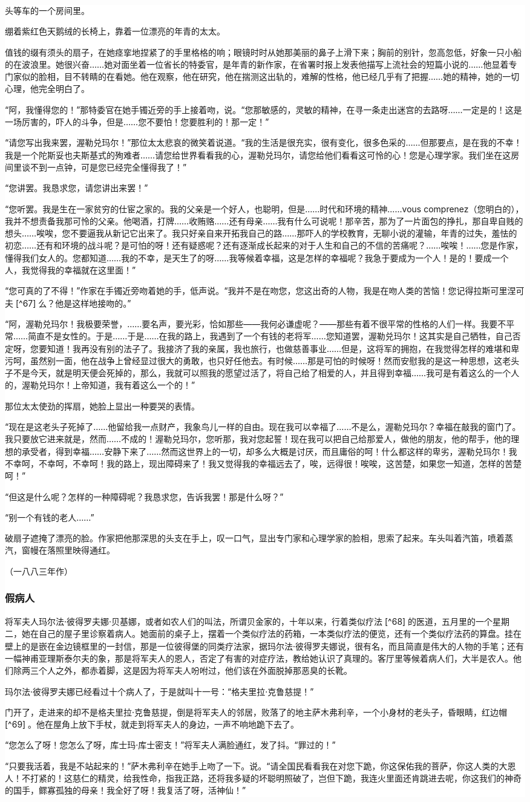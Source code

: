   

头等车的一个房间里。

绷着紫红色天鹅绒的长椅上，靠着一位漂亮的年青的太太。

值钱的缀有须头的扇子，在她痉挛地捏紧了的手里格格的响；眼镜时时从她那美丽的鼻子上滑下来；胸前的别针，忽高忽低，好象一只小船的在波浪里。她很兴奋……她对面坐着一位省长的特委官，是年青的新作家，在省署时报上发表他描写上流社会的短篇小说的……他显着专门家似的脸相，目不转睛的在看她。他在观察，他在研究，他在揣测这出轨的，难解的性格，他已经几乎有了把握……她的精神，她的一切心理，他完全明白了。

“阿，我懂得您的！”那特委官在她手镯近旁的手上接着吻，说。“您那敏感的，灵敏的精神，在寻一条走出迷宫的去路呀……一定是的！这是一场厉害的，吓人的斗争，但是……您不要怕！您要胜利的！那一定！”

“请您写出我来罢，渥勒兑玛尔！”那位太太悲哀的微笑着说道。“我的生活是很充实，很有变化，很多色采的……但那要点，是在我的不幸！我是一个陀斯妥也夫斯基式的殉难者……请您给世界看看我的心，渥勒兑玛尔，请您给他们看看这可怜的心！您是心理学家。我们坐在这房间里谈不到一点钟，可是您已经完全懂得我了！”

“您讲罢。我恳求您，请您讲出来罢！”

“您听罢。我是生在一家贫穷的仕宦之家的。我的父亲是一个好人，也聪明，但是……时代和环境的精神……vous comprenez（您明白的），我并不想责备我那可怜的父亲。他喝酒，打牌……收贿赂……还有母亲……我有什么可说呢！那辛苦，那为了一片面包的挣扎，那自卑自贱的想头……唉唉，您不要逼我从新记它出来了。我只好亲自来开拓我自己的路……那吓人的学校教育，无聊小说的灌输，年青的过失，羞怯的初恋……还有和环境的战斗呢？是可怕的呀！还有疑惑呢？还有逐渐成长起来的对于人生和自己的不信的苦痛呢？……唉唉！……您是作家，懂得我们女人的。您都知道……我的不幸，是天生了的呀……我等候着幸福，这是怎样的幸福呢？我急于要成为一个人！是的！要成一个人，我觉得我的幸福就在这里面！”

“您可真的了不得！”作家在手镯近旁吻着她的手，低声说。“我并不是在吻您，您这出奇的人物，我是在吻人类的苦恼！您记得拉斯可里涅可夫 [^67] 么？他是这样地接吻的。”

“阿，渥勒兑玛尔！我极要荣誉，……要名声，要光彩，恰如那些——我何必谦虚呢？——那些有着不很平常的性格的人们一样。我要不平常……简直不是女性的。于是……于是……在我的路上，我遇到了一个有钱的老将军……您知道罢，渥勒兑玛尔！这其实是自己牺牲，自己否定呀，您要知道！我再没有别的法子了。我接济了我的亲属，我也旅行，也做慈善事业……但是，这将军的拥抱，在我觉得怎样的难堪和卑污呵，虽然别一面，他在战争上曾经显过很大的勇敢，也只好任他去。有时候……那是可怕的时候呀！然而安慰我的是这一种思想，这老头子不是今天，就是明天便会死掉的，那么，我就可以照我的愿望过活了，将自己给了相爱的人，并且得到幸福……我可是有着这么的一个人的，渥勒兑玛尔！上帝知道，我有着这么一个的！”

那位太太使劲的挥扇，她脸上显出一种要哭的表情。

“现在是这老头子死掉了……他留给我一点财产，我象鸟儿一样的自由。现在我可以幸福了……不是么，渥勒兑玛尔？幸福在敲我的窗门了。我只要放它进来就是，然而……不成的！渥勒兑玛尔，您听那，我对您起誓！现在我可以把自己给那爱人，做他的朋友，他的帮手，他的理想的承受者，得到幸福……安静下来了……然而这世界上的一切，却多么大概是讨厌，而且庸俗的呵！什么都这样的卑劣，渥勒兑玛尔！我不幸呵，不幸呵，不幸呵！我的路上，现出障碍来了！我又觉得我的幸福远去了，唉，远得很！唉唉，这苦楚，如果您一知道，怎样的苦楚呵！”

“但这是什么呢？怎样的一种障碍呢？我恳求您，告诉我罢！那是什么呀？”

“别一个有钱的老人……”

破扇子遮掩了漂亮的脸。作家把他那深思的头支在手上，叹一口气，显出专门家和心理学家的脸相，思索了起来。车头叫着汽笛，喷着蒸汽，窗幔在落照里映得通红。

  

（一八八三年作）

   

  

  

### 假病人

  

将军夫人玛尔法·彼得罗夫娜·贝基娜，或者如农人们的叫法，所谓贝金家的，十年以来，行着类似疗法 [^68] 的医道，五月里的一个星期二，她在自己的屋子里诊察着病人。她面前的桌子上，摆着一个类似疗法的药箱，一本类似疗法的便览，还有一个类似疗法药的算盘。挂在壁上的是嵌在金边镜框里的一封信，那是一位彼得堡的同类疗法家，据玛尔法·彼得罗夫娜说，很有名，而且简直是伟大的人物的手笔；还有一幅神甫亚理斯泰尔夫的象，那是将军夫人的恩人，否定了有害的对症疗法，教给她认识了真理的。客厅里等候着病人们，大半是农人。他们除两三个人之外，都赤着脚，这是因为将军夫人吩咐过，他们该在外面脱掉那恶臭的长靴。

玛尔法·彼得罗夫娜已经看过十个病人了，于是就叫十一号：“格夫里拉·克鲁慈提！”

门开了，走进来的却不是格夫里拉·克鲁慈提，倒是将军夫人的邻居，败落了的地主萨木弗利辛，一个小身材的老头子，昏眼睛，红边帽 [^69] 。他在屋角上放下手杖，就走到将军夫人的身边，一声不响地跪下去了。

“您怎么了呀！您怎么了呀，库士玛·库士密支！”将军夫人满脸通红，发了抖。“罪过的！”

“只要我活着，我是不站起来的！”萨木弗利辛在她手上吻了一下。说。“请全国民看看我在对您下跪，你这保佑我的菩萨，你这人类的大恩人！不打紧的！这慈仁的精灵，给我性命，指我正路，还将我多疑的坏聪明照破了，岂但下跪，我连火里面还肯跳进去呢，你这我们的神奇的国手，鳏寡孤独的母亲！我全好了呀！我复活了呀，活神仙！”
